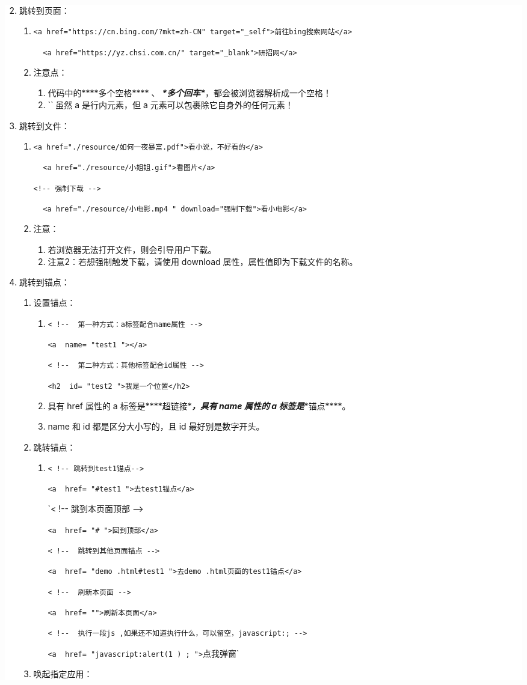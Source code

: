 2. 跳转到页面：

   1. `<a href="https://cn.bing.com/?mkt=zh-CN" target="_self">前往bing搜索网站</a>`

          `<a href="https://yz.chsi.com.cn/" target="_blank">研招网</a>`

   2. 注意点：

      1.  代码中的***\*多个空格\**** 、 ***\*多个回车\****，都会被浏览器解析成一个空格！ 
      2. `` 虽然 a 是行内元素，但 a 元素可以包裹除它自身外的任何元素！

3. 跳转到文件：

   1. `<a href="./resource/如何一夜暴富.pdf">看小说，不好看的</a>`

          `<a href="./resource/小姐姐.gif">看图片</a>`

        `<!-- 强制下载 -->`

          `<a href="./resource/小电影.mp4 " download="强制下载">看小电影</a>`

   2. 注意：

      1. 若浏览器无法打开文件，则会引导用户下载。
      2. 注意2：若想强制触发下载，请使用 download 属性，属性值即为下载文件的名称。

4. 跳转到锚点：

   1. 设置锚点：

      1. `< !--  第一种方式：a标签配合name属性 -->`

         `<a  name= "test1 "></a>`

         `< !--  第二种方式：其他标签配合id属性 -->`

         `<h2  id= "test2 ">我是一个位置</h2>`

      2.  具有 href 属性的  a 标签是***\*超链接\****，具有 name 属性的 a 标签是***\*锚点\****。 

      3.  name 和 id 都是区分大小写的，且 id 最好别是数字开头。

   2. 跳转锚点：

      1. `< !-- 跳转到test1锚点-->`

         `<a  href= "#test1 ">去test1锚点</a>`

         `< !--  跳到本页面顶部 -->

         `<a  href= "# ">回到顶部</a>`

         `< !--  跳转到其他页面锚点 -->`

         `<a  href= "demo .html#test1 ">去demo .html页面的test1锚点</a>`

         `< !--  刷新本页面 -->`

         `<a  href= "">刷新本页面</a>`

         `< !--  执行一段js ,如果还不知道执行什么，可以留空，javascript:; -->`

         `<a  href= "javascript:alert(1 ) ; ">`点我弹窗</a>`

   3. 唤起指定应用：
